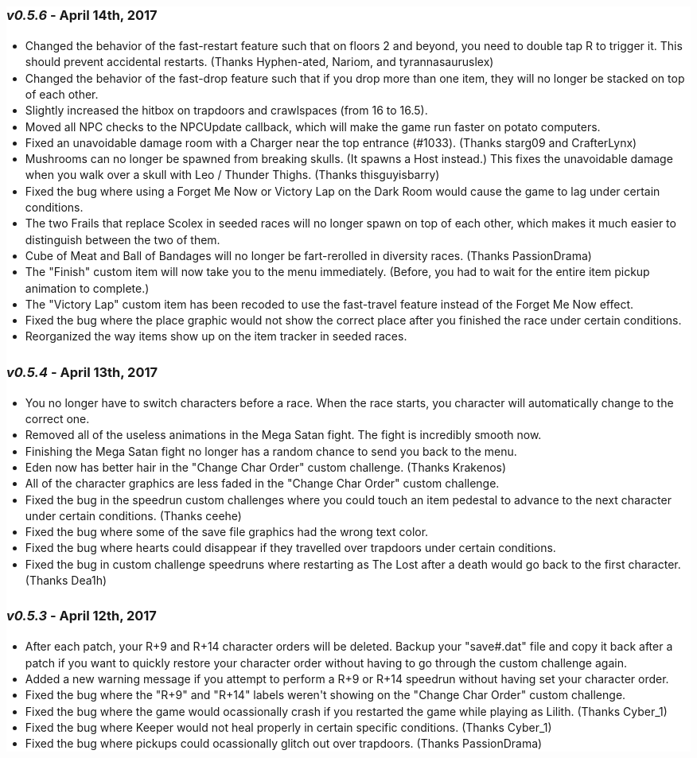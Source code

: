 ### *v0.5.6* - April 14th, 2017

* Changed the behavior of the fast-restart feature such that on floors 2 and beyond, you need to double tap R to trigger it. This should prevent accidental restarts. (Thanks Hyphen-ated, Nariom, and tyrannasauruslex)
* Changed the behavior of the fast-drop feature such that if you drop more than one item, they will no longer be stacked on top of each other.
* Slightly increased the hitbox on trapdoors and crawlspaces (from 16 to 16.5).
* Moved all NPC checks to the NPCUpdate callback, which will make the game run faster on potato computers.
* Fixed an unavoidable damage room with a Charger near the top entrance (#1033). (Thanks starg09 and CrafterLynx)
* Mushrooms can no longer be spawned from breaking skulls. (It spawns a Host instead.) This fixes the unavoidable damage when you walk over a skull with Leo / Thunder Thighs. (Thanks thisguyisbarry)
* Fixed the bug where using a Forget Me Now or Victory Lap on the Dark Room would cause the game to lag under certain conditions.
* The two Frails that replace Scolex in seeded races will no longer spawn on top of each other, which makes it much easier to distinguish between the two of them.
* Cube of Meat and Ball of Bandages will no longer be fart-rerolled in diversity races. (Thanks PassionDrama)
* The "Finish" custom item will now take you to the menu immediately. (Before, you had to wait for the entire item pickup animation to complete.)
* The "Victory Lap" custom item has been recoded to use the fast-travel feature instead of the Forget Me Now effect.
* Fixed the bug where the place graphic would not show the correct place after you finished the race under certain conditions.
* Reorganized the way items show up on the item tracker in seeded races.

### *v0.5.4* - April 13th, 2017

* You no longer have to switch characters before a race. When the race starts, you character will automatically change to the correct one.
* Removed all of the useless animations in the Mega Satan fight. The fight is incredibly smooth now.
* Finishing the Mega Satan fight no longer has a random chance to send you back to the menu.
* Eden now has better hair in the "Change Char Order" custom challenge. (Thanks Krakenos)
* All of the character graphics are less faded in the "Change Char Order" custom challenge.
* Fixed the bug in the speedrun custom challenges where you could touch an item pedestal to advance to the next character under certain conditions. (Thanks ceehe)
* Fixed the bug where some of the save file graphics had the wrong text color.
* Fixed the bug where hearts could disappear if they travelled over trapdoors under certain conditions.
* Fixed the bug in custom challenge speedruns where restarting as The Lost after a death would go back to the first character. (Thanks Dea1h)

### *v0.5.3* - April 12th, 2017

* After each patch, your R+9 and R+14 character orders will be deleted. Backup your "save#.dat" file and copy it back after a patch if you want to quickly restore your character order without having to go through the custom challenge again.
* Added a new warning message if you attempt to perform a R+9 or R+14 speedrun without having set your character order.
* Fixed the bug where the "R+9" and "R+14" labels weren't showing on the "Change Char Order" custom challenge.
* Fixed the bug where the game would ocassionally crash if you restarted the game while playing as Lilith. (Thanks Cyber_1)
* Fixed the bug where Keeper would not heal properly in certain specific conditions. (Thanks Cyber_1)
* Fixed the bug where pickups could ocassionally glitch out over trapdoors. (Thanks PassionDrama)
